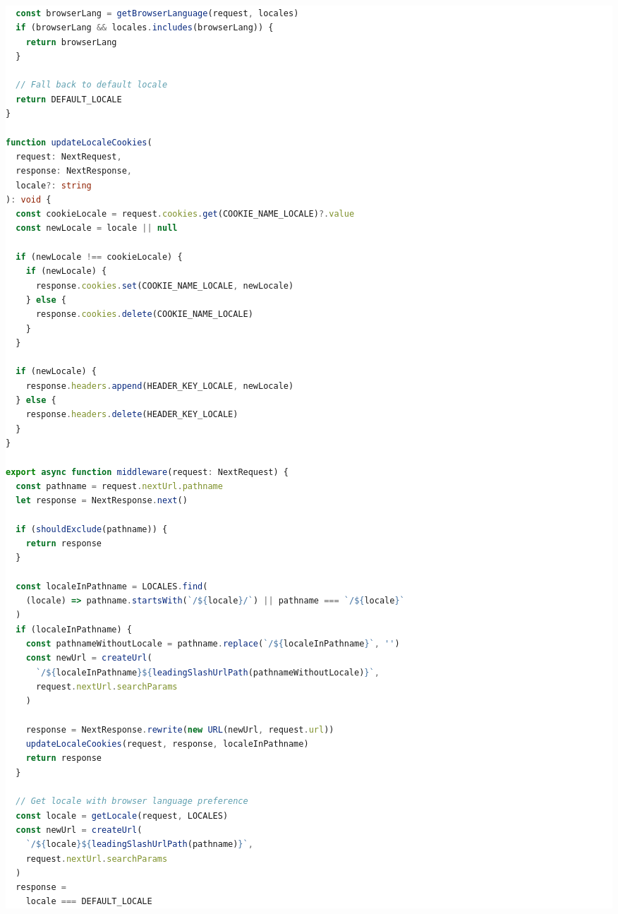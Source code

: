 ```typescript
  const browserLang = getBrowserLanguage(request, locales)
  if (browserLang && locales.includes(browserLang)) {
    return browserLang
  }

  // Fall back to default locale
  return DEFAULT_LOCALE
}

function updateLocaleCookies(
  request: NextRequest,
  response: NextResponse,
  locale?: string
): void {
  const cookieLocale = request.cookies.get(COOKIE_NAME_LOCALE)?.value
  const newLocale = locale || null

  if (newLocale !== cookieLocale) {
    if (newLocale) {
      response.cookies.set(COOKIE_NAME_LOCALE, newLocale)
    } else {
      response.cookies.delete(COOKIE_NAME_LOCALE)
    }
  }

  if (newLocale) {
    response.headers.append(HEADER_KEY_LOCALE, newLocale)
  } else {
    response.headers.delete(HEADER_KEY_LOCALE)
  }
}

export async function middleware(request: NextRequest) {
  const pathname = request.nextUrl.pathname
  let response = NextResponse.next()

  if (shouldExclude(pathname)) {
    return response
  }

  const localeInPathname = LOCALES.find(
    (locale) => pathname.startsWith(`/${locale}/`) || pathname === `/${locale}`
  )
  if (localeInPathname) {
    const pathnameWithoutLocale = pathname.replace(`/${localeInPathname}`, '')
    const newUrl = createUrl(
      `/${localeInPathname}${leadingSlashUrlPath(pathnameWithoutLocale)}`,
      request.nextUrl.searchParams
    )

    response = NextResponse.rewrite(new URL(newUrl, request.url))
    updateLocaleCookies(request, response, localeInPathname)
    return response
  }

  // Get locale with browser language preference
  const locale = getLocale(request, LOCALES)
  const newUrl = createUrl(
    `/${locale}${leadingSlashUrlPath(pathname)}`,
    request.nextUrl.searchParams
  )
  response =
    locale === DEFAULT_LOCALE
```